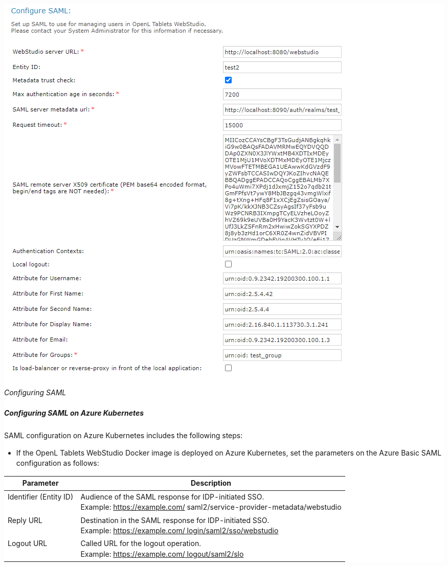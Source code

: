 ![](installation_guide_images/e1bc1d72cfd7f7e2cf44ad34b7279a77.png)

*Configuring SAML*

##### Configuring SAML on Azure Kubernetes

SAML configuration on Azure Kubernetes includes the following steps:

-   If the OpenL Tablets WebStudio Docker image is deployed on Azure Kubernetes, set the parameters on the Azure Basic SAML configuration as follows:

| Parameter              | Description                                                                                                                                                      |
|------------------------|------------------------------------------------------------------------------------------------------------------------------------------------------------------|
| Identifier (Entity ID) | Audience of the SAML response for IDP-initiated SSO. <br/>Example: https://example.com/ saml2/service-provider-metadata/webstudio                                     |
| Reply URL              | Destination in the SAML response for IDP-initiated SSO. <br/>Example: [https://example.com/ login/saml2/sso/webstudio](https://example.com/openl/webstudio/saml/SSO)  |
| Logout URL             | Called URL for the logout operation. <br/>Example: [https://example.com/ logout/saml2/slo](https://example.com/openl/webstudio/saml/SingleLogout)                     |
